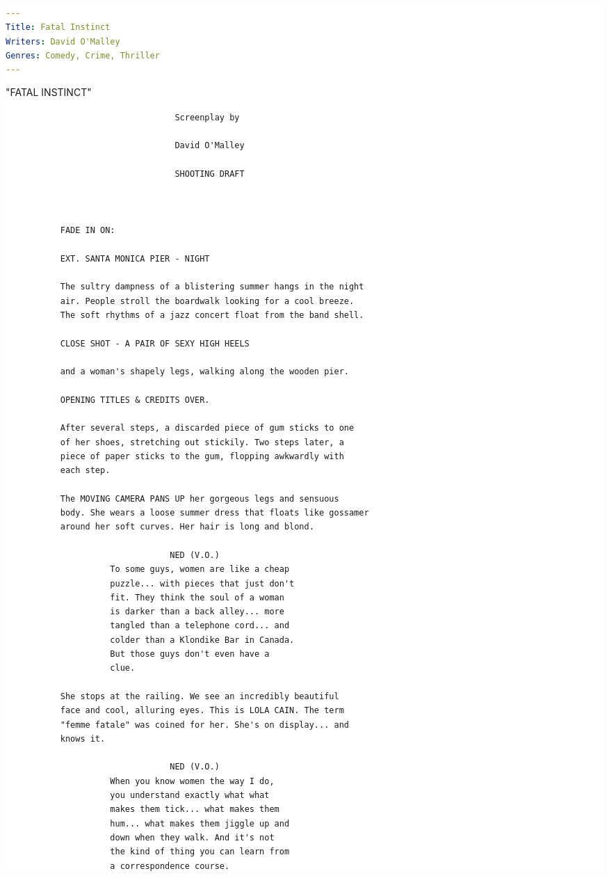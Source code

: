 ```yaml
---
Title: Fatal Instinct
Writers: David O'Malley
Genres: Comedy, Crime, Thriller
---
```


"FATAL INSTINCT"

                                      Screenplay by

                                      David O'Malley

                                      SHOOTING DRAFT

                

               FADE IN ON:

               EXT. SANTA MONICA PIER - NIGHT

               The sultry dampness of a blistering summer hangs in the night 
               air. People stroll the boardwalk looking for a cool breeze. 
               The soft rhythms of a jazz concert float from the band shell.

               CLOSE SHOT - A PAIR OF SEXY HIGH HEELS

               and a woman's shapely legs, walking along the wooden pier. 

               OPENING TITLES & CREDITS OVER.

               After several steps, a discarded piece of gum sticks to one 
               of her shoes, stretching out stickily. Two steps later, a 
               piece of paper sticks to the gum, flopping awkwardly with 
               each step.

               The MOVING CAMERA PANS UP her gorgeous legs and sensuous 
               body. She wears a loose summer dress that floats like gossamer 
               around her soft curves. Her hair is long and blond.

                                     NED (V.O.)
                         To some guys, women are like a cheap 
                         puzzle... with pieces that just don't 
                         fit. They think the soul of a woman 
                         is darker than a back alley... more 
                         tangled than a telephone cord... and 
                         colder than a Klondike Bar in Canada. 
                         But those guys don't even have a 
                         clue.

               She stops at the railing. We see an incredibly beautiful 
               face and cool, alluring eyes. This is LOLA CAIN. The term 
               "femme fatale" was coined for her. She's on display... and 
               knows it.

                                     NED (V.O.)
                         When you know women the way I do, 
                         you understand exactly what what 
                         makes them tick... what makes them 
                         hum... what makes them jiggle up and 
                         down when they walk. And it's not 
                         the kind of thing you can learn from 
                         a correspondence course.
